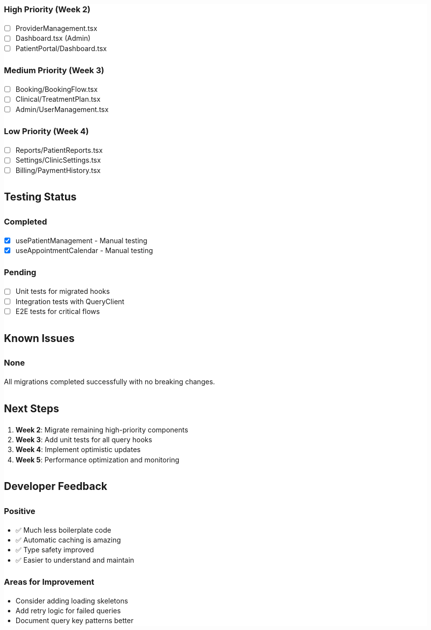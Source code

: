 ### High Priority (Week 2)
- [ ] ProviderManagement.tsx
- [ ] Dashboard.tsx (Admin)
- [ ] PatientPortal/Dashboard.tsx

### Medium Priority (Week 3)
- [ ] Booking/BookingFlow.tsx
- [ ] Clinical/TreatmentPlan.tsx
- [ ] Admin/UserManagement.tsx

### Low Priority (Week 4)
- [ ] Reports/PatientReports.tsx
- [ ] Settings/ClinicSettings.tsx
- [ ] Billing/PaymentHistory.tsx

## Testing Status

### Completed
- [x] usePatientManagement - Manual testing
- [x] useAppointmentCalendar - Manual testing

### Pending
- [ ] Unit tests for migrated hooks
- [ ] Integration tests with QueryClient
- [ ] E2E tests for critical flows

## Known Issues

### None
All migrations completed successfully with no breaking changes.

## Next Steps

1. **Week 2**: Migrate remaining high-priority components
2. **Week 3**: Add unit tests for all query hooks
3. **Week 4**: Implement optimistic updates
4. **Week 5**: Performance optimization and monitoring

## Developer Feedback

### Positive
- ✅ Much less boilerplate code
- ✅ Automatic caching is amazing
- ✅ Type safety improved
- ✅ Easier to understand and maintain

### Areas for Improvement
- Consider adding loading skeletons
- Add retry logic for failed queries
- Document query key patterns better
